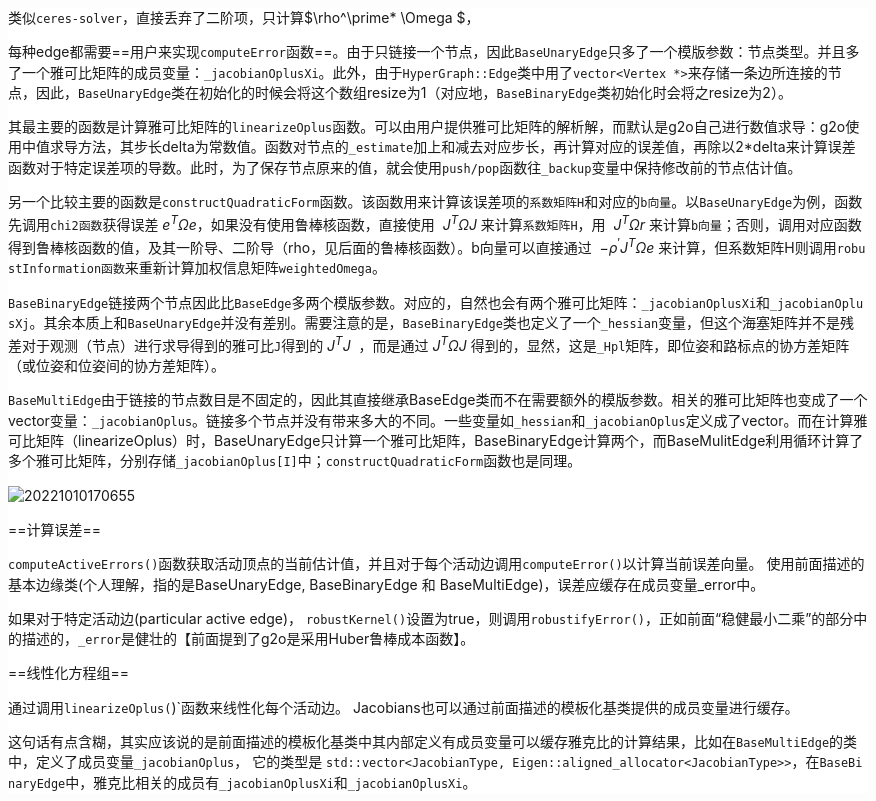 类似`ceres-solver`，直接丢弃了二阶项，只计算$\rho^\prime* \Omega $，

  
  

每种edge都需要==用户来实现`computeError`函数==。由于只链接一个节点，因此`BaseUnaryEdge`只多了一个模版参数：节点类型。并且多了一个雅可比矩阵的成员变量：`_jacobianOplusXi`。此外，由于`HyperGraph::Edge`类中用了`vector<Vertex *>`来存储一条边所连接的节点，因此，`BaseUnaryEdge`类在初始化的时候会将这个数组resize为1（对应地，`BaseBinaryEdge`类初始化时会将之resize为2）。

  

其最主要的函数是计算雅可比矩阵的`linearizeOplus`函数。可以由用户提供雅可比矩阵的解析解，而默认是g2o自己进行数值求导：g2o使用中值求导方法，其步长delta为常数值。函数对节点的`_estimate`加上和减去对应步长，再计算对应的误差值，再除以2*delta来计算误差函数对于特定误差项的导数。此时，为了保存节点原来的值，就会使用`push/pop`函数往`_backup`变量中保持修改前的节点估计值。

  

另一个比较主要的函数是`constructQuadraticForm`函数。该函数用来计算该误差项的`系数矩阵H`和对应的`b向量`。以`BaseUnaryEdge`为例，函数先调用`chi2函数`获得误差 $e^T\Omega e$，如果没有使用鲁棒核函数，直接使用  $J^T\Omega J$ 来计算`系数矩阵H`，用  $J^T\Omega r$ 来计算`b向量`；否则，调用对应函数得到鲁棒核函数的值，及其一阶导、二阶导（rho，见后面的鲁棒核函数）。b向量可以直接通过  $-{\rho^\prime}J^T\Omega e$ 来计算，但系数矩阵H则调用`robustInformation函数`来重新计算加权信息矩阵`weightedOmega`。

  

`BaseBinaryEdge`链接两个节点因此比`BaseEdge`多两个模版参数。对应的，自然也会有两个雅可比矩阵：`_jacobianOplusXi`和`_jacobianOplusXj`。其余本质上和`BaseUnaryEdge`并没有差别。需要注意的是，`BaseBinaryEdge`类也定义了一个`_hessian`变量，但这个海塞矩阵并不是残差对于观测（节点）进行求导得到的雅可比`J`得到的 $J^TJ$  ，而是通过 $J^T\Omega J$ 得到的，显然，这是`_Hpl`矩阵，即位姿和路标点的协方差矩阵（或位姿和位姿间的协方差矩阵）。

  

`BaseMultiEdge`由于链接的节点数目是不固定的，因此其直接继承BaseEdge类而不在需要额外的模版参数。相关的雅可比矩阵也变成了一个vector变量：`_jacobianOplus`。链接多个节点并没有带来多大的不同。一些变量如`_hessian`和`_jacobianOplus`定义成了vector。而在计算雅可比矩阵（linearizeOplus）时，BaseUnaryEdge只计算一个雅可比矩阵，BaseBinaryEdge计算两个，而BaseMulitEdge利用循环计算了多个雅可比矩阵，分别存储`_jacobianOplus[I]`中；`constructQuadraticForm`函数也是同理。

  
  
  

![20221010170655](https://raw.githubusercontent.com/seaside2mm/github-photos/master/images/20221010170655.png)

  
  

==计算误差==

`computeActiveErrors()`函数获取活动顶点的当前估计值，并且对于每个活动边调用`computeError()`以计算当前误差向量。 使用前面描述的基本边缘类(个人理解，指的是BaseUnaryEdge, BaseBinaryEdge 和 BaseMultiEdge)，误差应缓存在成员变量_error中。

  

如果对于特定活动边(particular active edge)， `robustKernel()`设置为true，则调用`robustifyError()`，正如前面“稳健最小二乘”的部分中的描述的，`_error`是健壮的【前面提到了g2o是采用Huber鲁棒成本函数】。

  

==线性化方程组==

通过调用`linearizeOplus(`)`函数来线性化每个活动边。 Jacobians也可以通过前面描述的模板化基类提供的成员变量进行缓存。

  

这句话有点含糊，其实应该说的是前面描述的模板化基类中其内部定义有成员变量可以缓存雅克比的计算结果，比如在`BaseMultiEdge`的类中，定义了成员变量`_jacobianOplus`， 它的类型是 `std::vector<JacobianType, Eigen::aligned_allocator<JacobianType>>`，在`BaseBinaryEdge`中，雅克比相关的成员有`_jacobianOplusXi`和`_jacobianOplusXi`。

  

